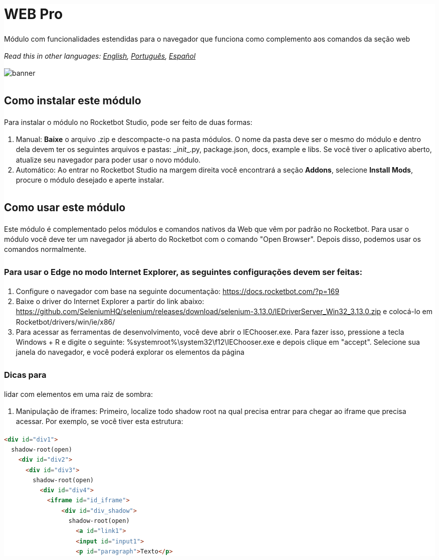 



# WEB Pro
  
Módulo com funcionalidades estendidas para o navegador que funciona como complemento aos comandos da seção web  

*Read this in other languages: [English](Manual_webpro.md), [Português](Manual_webpro.pr.md), [Español](Manual_webpro.es.md)*
  
![banner](imgs/Banner_webpro.png)
## Como instalar este módulo
  
Para instalar o módulo no Rocketbot Studio, pode ser feito de duas formas:
1. Manual: __Baixe__ o arquivo .zip e descompacte-o na pasta módulos. O nome da pasta deve ser o mesmo do módulo e dentro dela devem ter os seguintes arquivos e pastas: \__init__.py, package.json, docs, example e libs. Se você tiver o aplicativo aberto, atualize seu navegador para poder usar o novo módulo.
2. Automático: Ao entrar no Rocketbot Studio na margem direita você encontrará a seção **Addons**, selecione **Install Mods**, procure o módulo desejado e aperte instalar.  



## Como usar este módulo
Este módulo é complementado pelos módulos e comandos nativos da Web que vêm por padrão no Rocketbot. Para usar o módulo você deve ter um navegador já aberto do Rocketbot com o comando "Open Browser". Depois disso, podemos usar os comandos normalmente.

### Para usar o Edge no modo Internet Explorer, as seguintes configurações devem ser feitas:
1. Configure o navegador com base na seguinte documentação: https://docs.rocketbot.com/?p=169
2. Baixe o driver do Internet Explorer a partir do link abaixo: https://github.com/SeleniumHQ/selenium/releases/download/selenium-3.13.0/IEDriverServer_Win32_3.13.0.zip e colocá-lo em Rocketbot/drivers/win/ie/x86/
3. Para acessar as ferramentas de desenvolvimento, você deve abrir o IEChooser.exe. Para fazer isso, pressione a tecla Windows + R e digite o seguinte: %systemroot%\system32\f12\IEChooser.exe e depois clique em "accept". Selecione sua janela do navegador, e você poderá explorar os elementos da página

### Dicas para 
lidar com elementos em uma raiz de sombra:
1. Manipulação de iframes:
Primeiro, localize todo shadow root na qual precisa entrar para chegar ao iframe que precisa acessar. Por exemplo, se você tiver esta estrutura:

```html
<div id="div1">
  shadow-root(open)
    <div id="div2">
      <div id="div3">
        shadow-root(open)
          <div id="div4">
            <iframe id="id_iframe">
                <div id="div_shadow">
                  shadow-root(open)
                    <a id="link1">
                    <input id="input1">
                    <p id="paragraph">Texto</p>
```
